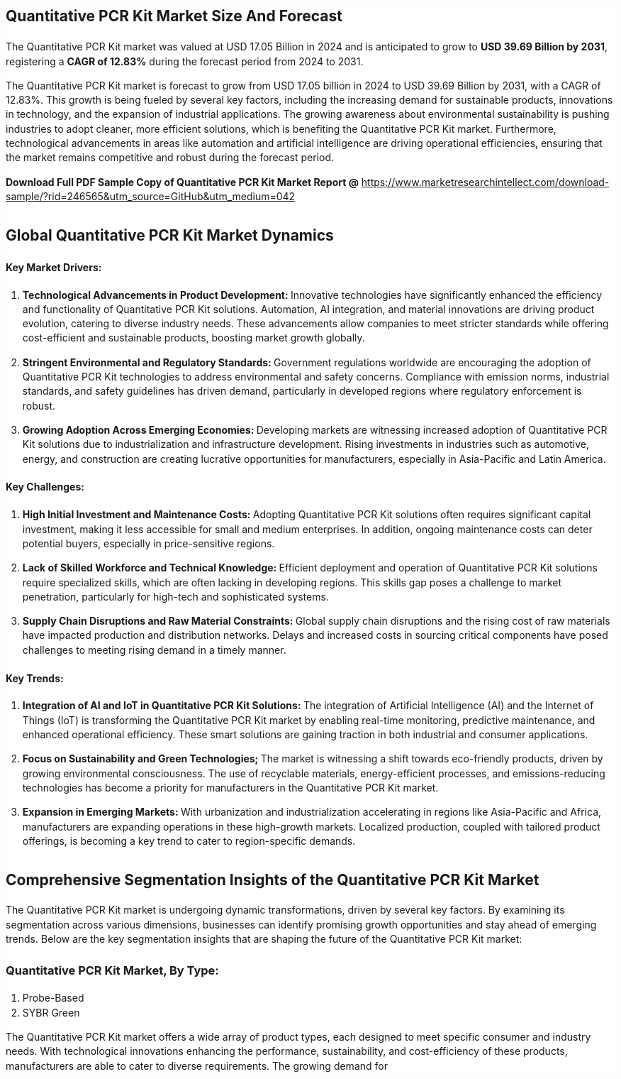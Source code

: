 <h2>Quantitative PCR Kit Market Size And Forecast</h2><p>The Quantitative PCR Kit market was valued at USD 17.05 Billion in 2024 and is anticipated to grow to <strong>USD 39.69 Billion by 2031</strong>, registering a <strong>CAGR of 12.83%</strong> during the forecast period from 2024 to 2031.</p><p>The Quantitative PCR Kit market is forecast to grow from USD 17.05 billion in 2024 to USD 39.69 Billion by 2031, with a CAGR of 12.83%. This growth is being fueled by several key factors, including the increasing demand for sustainable products, innovations in technology, and the expansion of industrial applications. The growing awareness about environmental sustainability is pushing industries to adopt cleaner, more efficient solutions, which is benefiting the Quantitative PCR Kit market. Furthermore, technological advancements in areas like automation and artificial intelligence are driving operational efficiencies, ensuring that the market remains competitive and robust during the forecast period.</p><p><strong>Download Full PDF Sample Copy of Quantitative PCR Kit Market Report @</strong>&nbsp;<a href="https://www.marketresearchintellect.com/download-sample/?rid=246565&amp;utm_source=GitHub&amp;utm_medium=042">https://www.marketresearchintellect.com/download-sample/?rid=246565&amp;utm_source=GitHub&amp;utm_medium=042</a></p><h2>Global Quantitative PCR Kit Market Dynamics</h2><h4><strong>Key Market Drivers:</strong></h4><ol><li><p><strong>Technological Advancements in Product Development:&nbsp;</strong>Innovative technologies have significantly enhanced the efficiency and functionality of Quantitative PCR Kit solutions. Automation, AI integration, and material innovations are driving product evolution, catering to diverse industry needs. These advancements allow companies to meet stricter standards while offering cost-efficient and sustainable products, boosting market growth globally.</p></li><li><p><strong>Stringent Environmental and Regulatory Standards:&nbsp;</strong>Government regulations worldwide are encouraging the adoption of Quantitative PCR Kit technologies to address environmental and safety concerns. Compliance with emission norms, industrial standards, and safety guidelines has driven demand, particularly in developed regions where regulatory enforcement is robust.</p></li><li><p><strong>Growing Adoption Across Emerging Economies:&nbsp;</strong>Developing markets are witnessing increased adoption of Quantitative PCR Kit solutions due to industrialization and infrastructure development. Rising investments in industries such as automotive, energy, and construction are creating lucrative opportunities for manufacturers, especially in Asia-Pacific and Latin America.</p></li></ol><h4><strong>Key Challenges:</strong></h4><ol><li><p><strong>High Initial Investment and Maintenance Costs:&nbsp;</strong>Adopting Quantitative PCR Kit solutions often requires significant capital investment, making it less accessible for small and medium enterprises. In addition, ongoing maintenance costs can deter potential buyers, especially in price-sensitive regions.</p></li><li><p><strong>Lack of Skilled Workforce and Technical Knowledge:&nbsp;</strong>Efficient deployment and operation of Quantitative PCR Kit solutions require specialized skills, which are often lacking in developing regions. This skills gap poses a challenge to market penetration, particularly for high-tech and sophisticated systems.</p></li><li><p><strong>Supply Chain Disruptions and Raw Material Constraints:&nbsp;</strong>Global supply chain disruptions and the rising cost of raw materials have impacted production and distribution networks. Delays and increased costs in sourcing critical components have posed challenges to meeting rising demand in a timely manner.</p></li></ol><h4><strong>Key Trends:</strong></h4><ol><li><p><strong>Integration of AI and IoT in Quantitative PCR Kit Solutions:&nbsp;</strong>The integration of Artificial Intelligence (AI) and the Internet of Things (IoT) is transforming the Quantitative PCR Kit market by enabling real-time monitoring, predictive maintenance, and enhanced operational efficiency. These smart solutions are gaining traction in both industrial and consumer applications.</p></li><li><p><strong>Focus on Sustainability and Green Technologies;&nbsp;</strong>The market is witnessing a shift towards eco-friendly products, driven by growing environmental consciousness. The use of recyclable materials, energy-efficient processes, and emissions-reducing technologies has become a priority for manufacturers in the Quantitative PCR Kit market.</p></li><li><p><strong>Expansion in Emerging Markets:&nbsp;</strong>With urbanization and industrialization accelerating in regions like Asia-Pacific and Africa, manufacturers are expanding operations in these high-growth markets. Localized production, coupled with tailored product offerings, is becoming a key trend to cater to region-specific demands.</p></li></ol><div class="article-main__content" data-test-id="publishing-text-block"><h2>Comprehensive Segmentation Insights of the Quantitative PCR Kit Market</h2><p>The Quantitative PCR Kit market is undergoing dynamic transformations, driven by several key factors. By examining its segmentation across various dimensions, businesses can identify promising growth opportunities and stay ahead of emerging trends. Below are the key segmentation insights that are shaping the future of the Quantitative PCR Kit market:</p><h3><strong>Quantitative PCR Kit Market, By Type:<br /></strong></h3><ol><li>Probe-Based<li> SYBR Green</li></ol><p>The Quantitative PCR Kit market offers a wide array of product types, each designed to meet specific consumer and industry needs. With technological innovations enhancing the performance, sustainability, and cost-efficiency of these products, manufacturers are able to cater to diverse requirements. The growing demand for